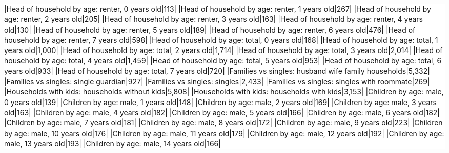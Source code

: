 |Head of household by age: renter, 0 years old|113|
|Head of household by age: renter, 1 years old|267|
|Head of household by age: renter, 2 years old|205|
|Head of household by age: renter, 3 years old|163|
|Head of household by age: renter, 4 years old|130|
|Head of household by age: renter, 5 years old|189|
|Head of household by age: renter, 6 years old|476|
|Head of household by age: renter, 7 years old|598|
|Head of household by age: total, 0 years old|168|
|Head of household by age: total, 1 years old|1,000|
|Head of household by age: total, 2 years old|1,714|
|Head of household by age: total, 3 years old|2,014|
|Head of household by age: total, 4 years old|1,459|
|Head of household by age: total, 5 years old|953|
|Head of household by age: total, 6 years old|933|
|Head of household by age: total, 7 years old|720|
|Families vs singles: husband wife family households|5,332|
|Families vs singles: single guardian|927|
|Families vs singles: singles|2,433|
|Families vs singles: singles with roommate|269|
|Households with kids: households without kids|5,808|
|Households with kids: households with kids|3,153|
|Children by age: male, 0 years old|139|
|Children by age: male, 1 years old|148|
|Children by age: male, 2 years old|169|
|Children by age: male, 3 years old|163|
|Children by age: male, 4 years old|182|
|Children by age: male, 5 years old|166|
|Children by age: male, 6 years old|182|
|Children by age: male, 7 years old|181|
|Children by age: male, 8 years old|172|
|Children by age: male, 9 years old|223|
|Children by age: male, 10 years old|176|
|Children by age: male, 11 years old|179|
|Children by age: male, 12 years old|192|
|Children by age: male, 13 years old|193|
|Children by age: male, 14 years old|166|